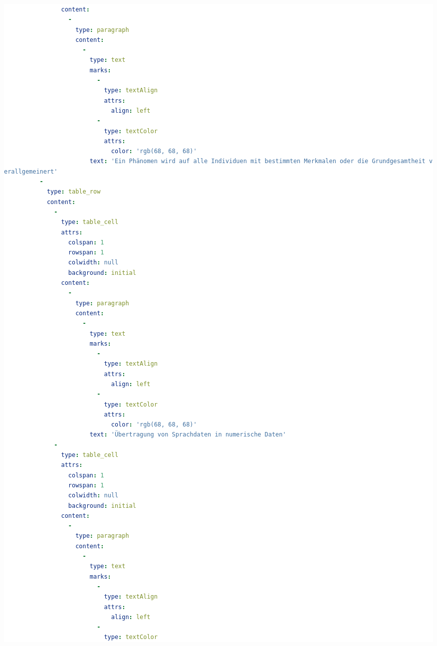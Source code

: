```yaml
                content:
                  -
                    type: paragraph
                    content:
                      -
                        type: text
                        marks:
                          -
                            type: textAlign
                            attrs:
                              align: left
                          -
                            type: textColor
                            attrs:
                              color: 'rgb(68, 68, 68)'
                        text: 'Ein Phänomen wird auf alle Individuen mit bestimmten Merkmalen oder die Grundgesamtheit verallgemeinert'
          -
            type: table_row
            content:
              -
                type: table_cell
                attrs:
                  colspan: 1
                  rowspan: 1
                  colwidth: null
                  background: initial
                content:
                  -
                    type: paragraph
                    content:
                      -
                        type: text
                        marks:
                          -
                            type: textAlign
                            attrs:
                              align: left
                          -
                            type: textColor
                            attrs:
                              color: 'rgb(68, 68, 68)'
                        text: 'Übertragung von Sprachdaten in numerische Daten'
              -
                type: table_cell
                attrs:
                  colspan: 1
                  rowspan: 1
                  colwidth: null
                  background: initial
                content:
                  -
                    type: paragraph
                    content:
                      -
                        type: text
                        marks:
                          -
                            type: textAlign
                            attrs:
                              align: left
                          -
                            type: textColor
```